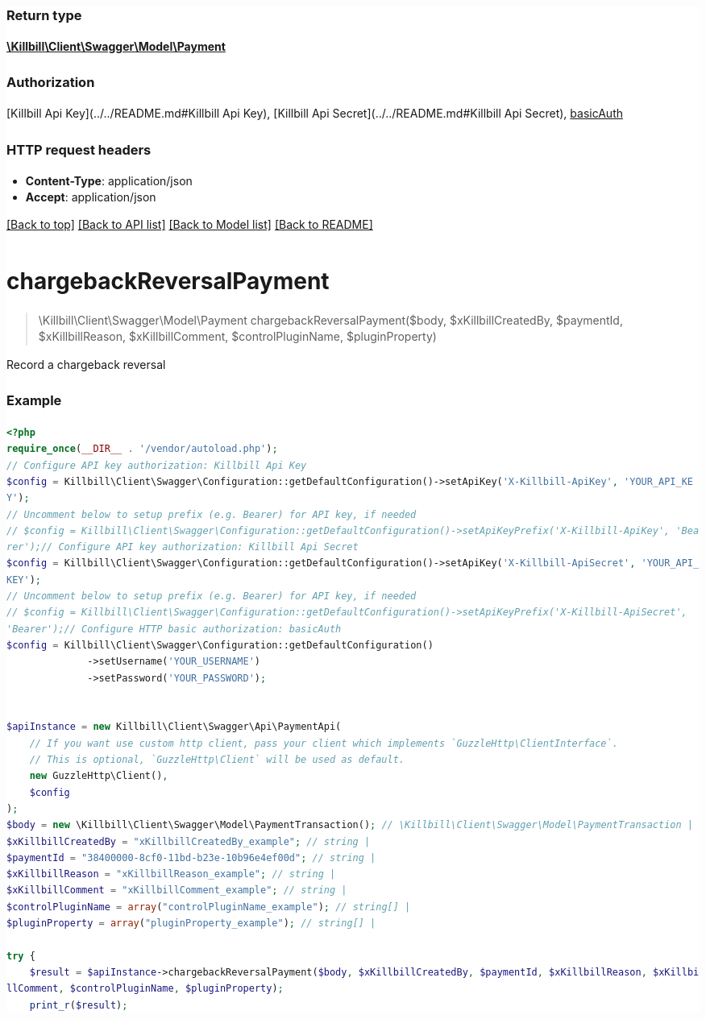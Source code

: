 ### Return type

[**\Killbill\Client\Swagger\Model\Payment**](../Model/Payment.md)

### Authorization

[Killbill Api Key](../../README.md#Killbill Api Key), [Killbill Api Secret](../../README.md#Killbill Api Secret), [basicAuth](../../README.md#basicAuth)

### HTTP request headers

 - **Content-Type**: application/json
 - **Accept**: application/json

[[Back to top]](#) [[Back to API list]](../../README.md#documentation-for-api-endpoints) [[Back to Model list]](../../README.md#documentation-for-models) [[Back to README]](../../README.md)

# **chargebackReversalPayment**
> \Killbill\Client\Swagger\Model\Payment chargebackReversalPayment($body, $xKillbillCreatedBy, $paymentId, $xKillbillReason, $xKillbillComment, $controlPluginName, $pluginProperty)

Record a chargeback reversal

### Example
```php
<?php
require_once(__DIR__ . '/vendor/autoload.php');
// Configure API key authorization: Killbill Api Key
$config = Killbill\Client\Swagger\Configuration::getDefaultConfiguration()->setApiKey('X-Killbill-ApiKey', 'YOUR_API_KEY');
// Uncomment below to setup prefix (e.g. Bearer) for API key, if needed
// $config = Killbill\Client\Swagger\Configuration::getDefaultConfiguration()->setApiKeyPrefix('X-Killbill-ApiKey', 'Bearer');// Configure API key authorization: Killbill Api Secret
$config = Killbill\Client\Swagger\Configuration::getDefaultConfiguration()->setApiKey('X-Killbill-ApiSecret', 'YOUR_API_KEY');
// Uncomment below to setup prefix (e.g. Bearer) for API key, if needed
// $config = Killbill\Client\Swagger\Configuration::getDefaultConfiguration()->setApiKeyPrefix('X-Killbill-ApiSecret', 'Bearer');// Configure HTTP basic authorization: basicAuth
$config = Killbill\Client\Swagger\Configuration::getDefaultConfiguration()
              ->setUsername('YOUR_USERNAME')
              ->setPassword('YOUR_PASSWORD');


$apiInstance = new Killbill\Client\Swagger\Api\PaymentApi(
    // If you want use custom http client, pass your client which implements `GuzzleHttp\ClientInterface`.
    // This is optional, `GuzzleHttp\Client` will be used as default.
    new GuzzleHttp\Client(),
    $config
);
$body = new \Killbill\Client\Swagger\Model\PaymentTransaction(); // \Killbill\Client\Swagger\Model\PaymentTransaction | 
$xKillbillCreatedBy = "xKillbillCreatedBy_example"; // string | 
$paymentId = "38400000-8cf0-11bd-b23e-10b96e4ef00d"; // string | 
$xKillbillReason = "xKillbillReason_example"; // string | 
$xKillbillComment = "xKillbillComment_example"; // string | 
$controlPluginName = array("controlPluginName_example"); // string[] | 
$pluginProperty = array("pluginProperty_example"); // string[] | 

try {
    $result = $apiInstance->chargebackReversalPayment($body, $xKillbillCreatedBy, $paymentId, $xKillbillReason, $xKillbillComment, $controlPluginName, $pluginProperty);
    print_r($result);
```